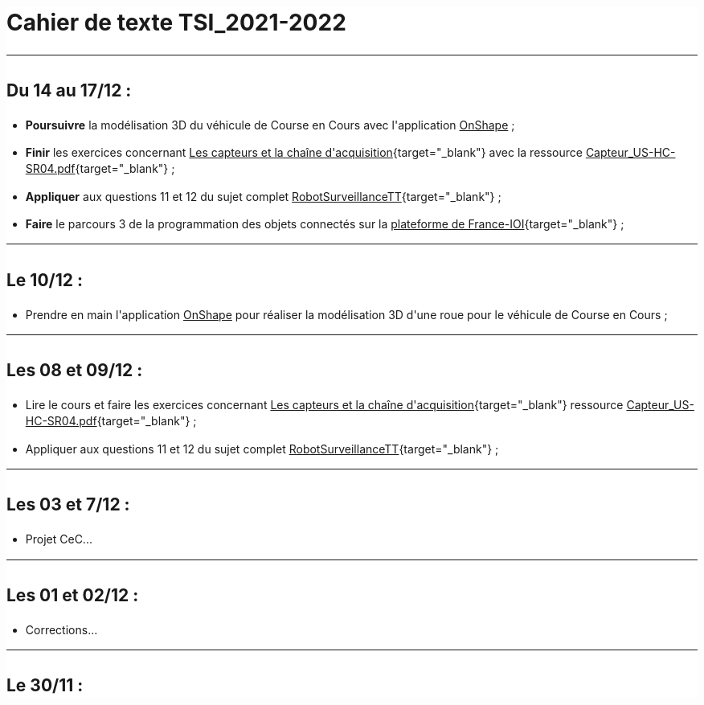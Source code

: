 # Cahier de texte TSI_2021-2022


[mail]: mailto:eric.madec@ecmorlaix.fr "eric.madec@ecmorlaix.fr"

***
## Du 14 au 17/12 :

- **Poursuivre** la modélisation 3D du véhicule de Course en Cours avec l'application [OnShape](./Modelisation_3D/#onshape) ;

- **Finir** les exercices concernant [Les capteurs et la chaîne d'acquisition](./pdf/Acquisition_Capteurs-Cours-Exercices.pdf){target="_blank"} avec la ressource [Capteur_US-HC-SR04.pdf](./pdf/Capteur_US-HC-SR04.pdf){target="_blank"} ;

- **Appliquer** aux questions 11 et 12 du sujet complet [RobotSurveillanceTT](./pdf/RobotSurveillanceTT.pdf){target="_blank"} ;

- **Faire** le parcours 3 de la programmation des objets connectés sur la [plateforme de France-IOI](https://amazon.quick-pi.org/){target="_blank"} ;

***
## Le 10/12 :

- Prendre en main l'application [OnShape](./Modelisation_3D/#onshape) pour réaliser la modélisation 3D d'une roue pour le véhicule de Course en Cours ;

***
## Les 08 et 09/12 :

- Lire le cours et faire les exercices concernant [Les capteurs et la chaîne d'acquisition](./pdf/Acquisition_Capteurs-Cours-Exercices.pdf){target="_blank"} ressource [Capteur_US-HC-SR04.pdf](./pdf/Capteur_US-HC-SR04.pdf){target="_blank"} ;

- Appliquer aux questions 11 et 12 du sujet complet [RobotSurveillanceTT](./pdf/RobotSurveillanceTT.pdf){target="_blank"} ;


***
## Les 03 et 7/12 :

- Projet CeC...


***
## Les 01 et 02/12 :

- Corrections...

***
## Le 30/11 :
